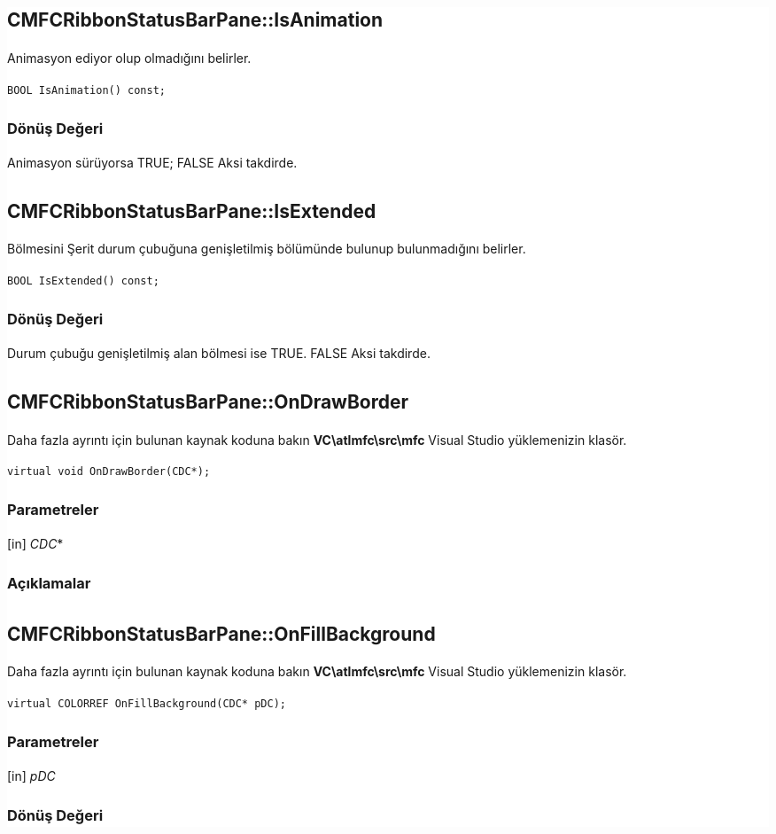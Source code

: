 ##  <a name="isanimation"></a>  CMFCRibbonStatusBarPane::IsAnimation  
 Animasyon ediyor olup olmadığını belirler.  
  
```  
BOOL IsAnimation() const;  
```  
  
### <a name="return-value"></a>Dönüş Değeri  
 Animasyon sürüyorsa TRUE; FALSE Aksi takdirde.  
  
##  <a name="isextended"></a>  CMFCRibbonStatusBarPane::IsExtended  
 Bölmesini Şerit durum çubuğuna genişletilmiş bölümünde bulunup bulunmadığını belirler.  
  
```  
BOOL IsExtended() const;  
```  
  
### <a name="return-value"></a>Dönüş Değeri  
 Durum çubuğu genişletilmiş alan bölmesi ise TRUE. FALSE Aksi takdirde.  
  
##  <a name="ondrawborder"></a>  CMFCRibbonStatusBarPane::OnDrawBorder  
 Daha fazla ayrıntı için bulunan kaynak koduna bakın **VC\\atlmfc\\src\\mfc** Visual Studio yüklemenizin klasör.  
  
```  
virtual void OnDrawBorder(CDC*);
```  
  
### <a name="parameters"></a>Parametreler  
 [in] *CDC**  
  
### <a name="remarks"></a>Açıklamalar  
  
##  <a name="onfillbackground"></a>  CMFCRibbonStatusBarPane::OnFillBackground  
 Daha fazla ayrıntı için bulunan kaynak koduna bakın **VC\\atlmfc\\src\\mfc** Visual Studio yüklemenizin klasör.  
  
```  
virtual COLORREF OnFillBackground(CDC* pDC);
```  
  
### <a name="parameters"></a>Parametreler  
 [in] *pDC*  
  
### <a name="return-value"></a>Dönüş Değeri  
  